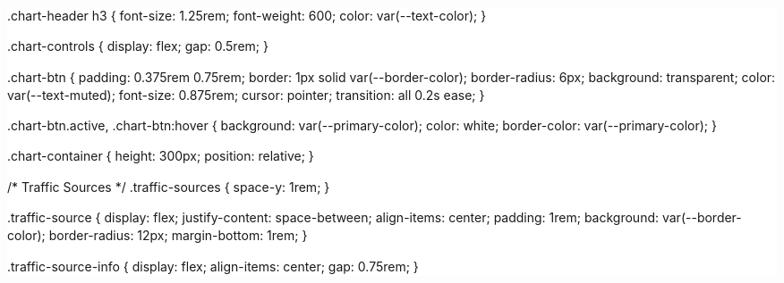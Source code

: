 .chart-header h3 {
    font-size: 1.25rem;
    font-weight: 600;
    color: var(--text-color);
}

.chart-controls {
    display: flex;
    gap: 0.5rem;
}

.chart-btn {
    padding: 0.375rem 0.75rem;
    border: 1px solid var(--border-color);
    border-radius: 6px;
    background: transparent;
    color: var(--text-muted);
    font-size: 0.875rem;
    cursor: pointer;
    transition: all 0.2s ease;
}

.chart-btn.active,
.chart-btn:hover {
    background: var(--primary-color);
    color: white;
    border-color: var(--primary-color);
}

.chart-container {
    height: 300px;
    position: relative;
}

/* Traffic Sources */
.traffic-sources {
    space-y: 1rem;
}

.traffic-source {
    display: flex;
    justify-content: space-between;
    align-items: center;
    padding: 1rem;
    background: var(--border-color);
    border-radius: 12px;
    margin-bottom: 1rem;
}

.traffic-source-info {
    display: flex;
    align-items: center;
    gap: 0.75rem;
}
